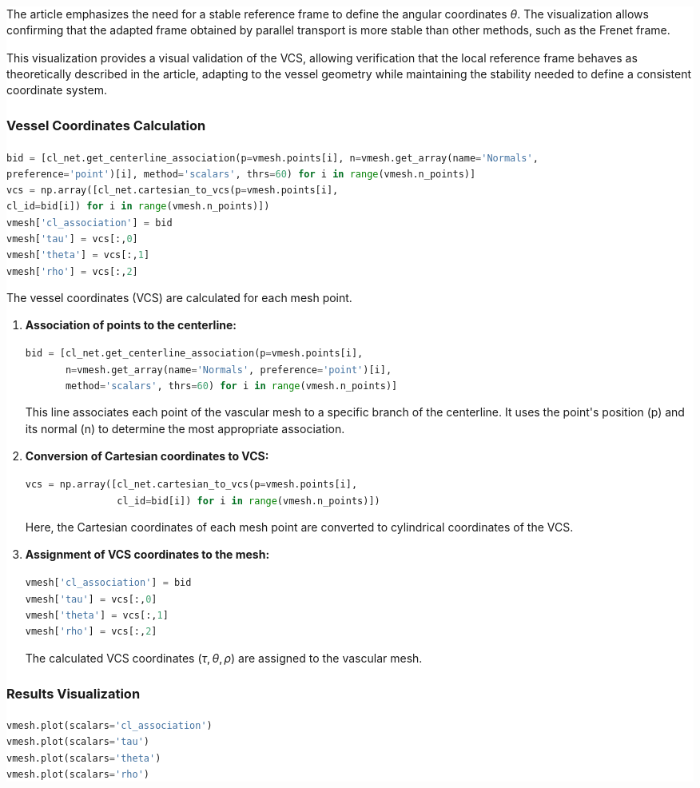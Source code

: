 The article emphasizes the need for a stable reference frame to define the angular coordinates $\theta$. The visualization allows confirming that the adapted frame obtained by parallel transport is more stable than other methods, such as the Frenet frame.

This visualization provides a visual validation of the VCS, allowing verification that the local reference frame behaves as theoretically described in the article, adapting to the vessel geometry while maintaining the stability needed to define a consistent coordinate system.

### Vessel Coordinates Calculation

```python
bid = [cl_net.get_centerline_association(p=vmesh.points[i], n=vmesh.get_array(name='Normals', 
preference='point')[i], method='scalars', thrs=60) for i in range(vmesh.n_points)]
vcs = np.array([cl_net.cartesian_to_vcs(p=vmesh.points[i], 
cl_id=bid[i]) for i in range(vmesh.n_points)])
vmesh['cl_association'] = bid
vmesh['tau'] = vcs[:,0]
vmesh['theta'] = vcs[:,1]
vmesh['rho'] = vcs[:,2]   
```

The vessel coordinates (VCS) are calculated for each mesh point.

1. **Association of points to the centerline:**

   ```python
   bid = [cl_net.get_centerline_association(p=vmesh.points[i], 
          n=vmesh.get_array(name='Normals', preference='point')[i], 
          method='scalars', thrs=60) for i in range(vmesh.n_points)]
   ```

   This line associates each point of the vascular mesh to a specific branch of the centerline. It uses the point's position (p) and its normal (n) to determine the most appropriate association.

2. **Conversion of Cartesian coordinates to VCS:**

   ```python
   vcs = np.array([cl_net.cartesian_to_vcs(p=vmesh.points[i], 
                   cl_id=bid[i]) for i in range(vmesh.n_points)])
   ```

   Here, the Cartesian coordinates of each mesh point are converted to cylindrical coordinates of the VCS.

3. **Assignment of VCS coordinates to the mesh:**

   ```python
   vmesh['cl_association'] = bid
   vmesh['tau'] = vcs[:,0]
   vmesh['theta'] = vcs[:,1]
   vmesh['rho'] = vcs[:,2]
   ```

   The calculated VCS coordinates ($\tau, \theta, \rho$) are assigned to the vascular mesh.

### Results Visualization

```python
vmesh.plot(scalars='cl_association')
vmesh.plot(scalars='tau')
vmesh.plot(scalars='theta')
vmesh.plot(scalars='rho')    
```
